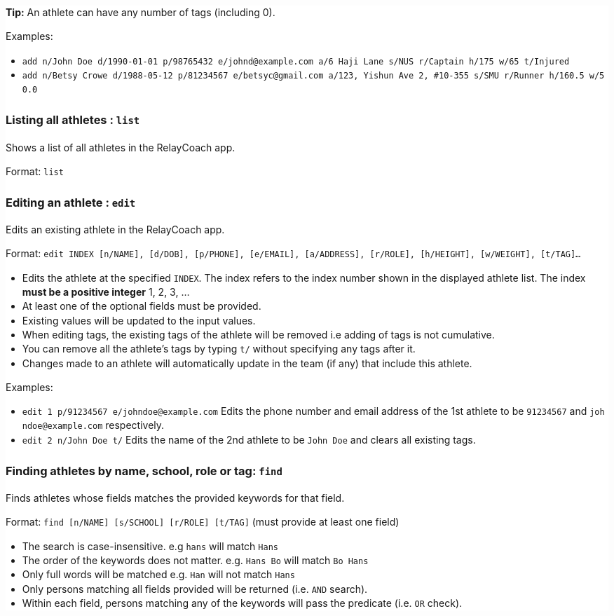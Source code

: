 <box type="tip" seamless>

**Tip:** An athlete can have any number of tags (including 0).
</box>

Examples:
* `add n/John Doe d/1990-01-01 p/98765432 e/johnd@example.com a/6 Haji Lane s/NUS r/Captain h/175 w/65 t/Injured`
* `add n/Betsy Crowe d/1988-05-12 p/81234567 e/betsyc@gmail.com a/123, Yishun Ave 2, #10-355 s/SMU r/Runner h/160.5 w/50.0`

### Listing all athletes : `list`

Shows a list of all athletes in the RelayCoach app.

Format: `list`

### Editing an athlete : `edit`

Edits an existing athlete in the RelayCoach app.

Format: `edit INDEX [n/NAME], [d/DOB], [p/PHONE], [e/EMAIL], [a/ADDRESS], [r/ROLE], [h/HEIGHT], [w/WEIGHT], [t/TAG]…​`

* Edits the athlete at the specified `INDEX`. The index refers to the index number shown in the displayed athlete list. 
  The index **must be a positive integer** 1, 2, 3, …​
* At least one of the optional fields must be provided.
* Existing values will be updated to the input values.
* When editing tags, the existing tags of the athlete will be removed i.e adding of tags is not cumulative.
* You can remove all the athlete’s tags by typing `t/` without
    specifying any tags after it.
* Changes made to an athlete will automatically update in the team (if any) that include this athlete.

Examples:
*  `edit 1 p/91234567 e/johndoe@example.com` Edits the phone number and email address of the 1st athlete to be `91234567`
  and `johndoe@example.com` respectively.
*  `edit 2 n/John Doe t/` Edits the name of the 2nd athlete to be `John Doe` and clears all existing tags.

### Finding athletes by name, school, role or tag: `find`

Finds athletes whose fields matches the provided keywords for that field.

Format: `find [n/NAME] [s/SCHOOL] [r/ROLE] [t/TAG]` (must provide at least one field)

* The search is case-insensitive. e.g `hans` will match `Hans`
* The order of the keywords does not matter. e.g. `Hans Bo` will match `Bo Hans`
* Only full words will be matched e.g. `Han` will not match `Hans`
* Only persons matching all fields provided will be returned (i.e. `AND` search).
* Within each field, persons matching any of the keywords will pass the predicate (i.e. `OR` check).
